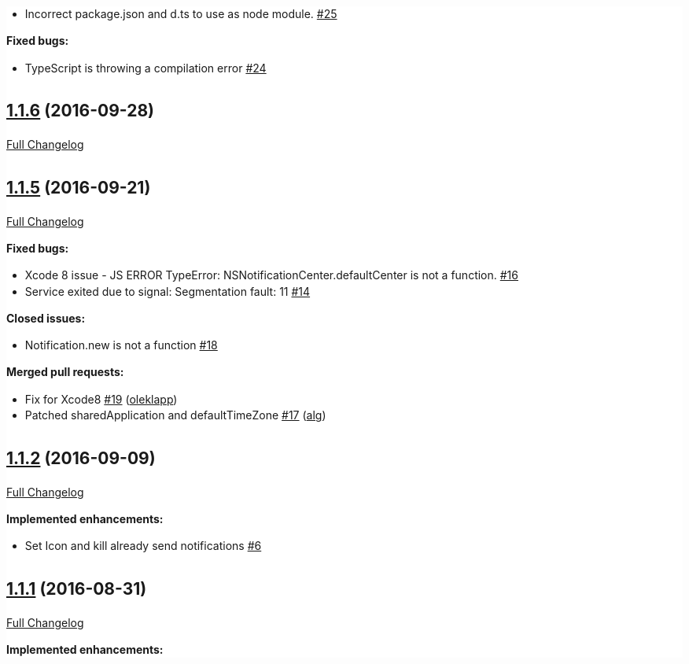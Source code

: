- Incorrect package.json and d.ts to use as node module. [\#25](https://github.com/EddyVerbruggen/nativescript-local-notifications/issues/25)

**Fixed bugs:**

- TypeScript is throwing a compilation error [\#24](https://github.com/EddyVerbruggen/nativescript-local-notifications/issues/24)

## [1.1.6](https://github.com/EddyVerbruggen/nativescript-local-notifications/tree/1.1.6) (2016-09-28)
[Full Changelog](https://github.com/EddyVerbruggen/nativescript-local-notifications/compare/1.1.5...1.1.6)

## [1.1.5](https://github.com/EddyVerbruggen/nativescript-local-notifications/tree/1.1.5) (2016-09-21)
[Full Changelog](https://github.com/EddyVerbruggen/nativescript-local-notifications/compare/1.1.2...1.1.5)

**Fixed bugs:**

- Xcode 8 issue - JS ERROR TypeError: NSNotificationCenter.defaultCenter is not a function. [\#16](https://github.com/EddyVerbruggen/nativescript-local-notifications/issues/16)
- Service exited due to signal: Segmentation fault: 11 [\#14](https://github.com/EddyVerbruggen/nativescript-local-notifications/issues/14)

**Closed issues:**

- Notification.new is not a function [\#18](https://github.com/EddyVerbruggen/nativescript-local-notifications/issues/18)

**Merged pull requests:**

- Fix for Xcode8 [\#19](https://github.com/EddyVerbruggen/nativescript-local-notifications/pull/19) ([oleklapp](https://github.com/oleklapp))
- Patched sharedApplication and defaultTimeZone [\#17](https://github.com/EddyVerbruggen/nativescript-local-notifications/pull/17) ([alg](https://github.com/alg))

## [1.1.2](https://github.com/EddyVerbruggen/nativescript-local-notifications/tree/1.1.2) (2016-09-09)
[Full Changelog](https://github.com/EddyVerbruggen/nativescript-local-notifications/compare/1.1.1...1.1.2)

**Implemented enhancements:**

- Set Icon and kill already send notifications [\#6](https://github.com/EddyVerbruggen/nativescript-local-notifications/issues/6)

## [1.1.1](https://github.com/EddyVerbruggen/nativescript-local-notifications/tree/1.1.1) (2016-08-31)
[Full Changelog](https://github.com/EddyVerbruggen/nativescript-local-notifications/compare/1.1.0...1.1.1)

**Implemented enhancements:**
